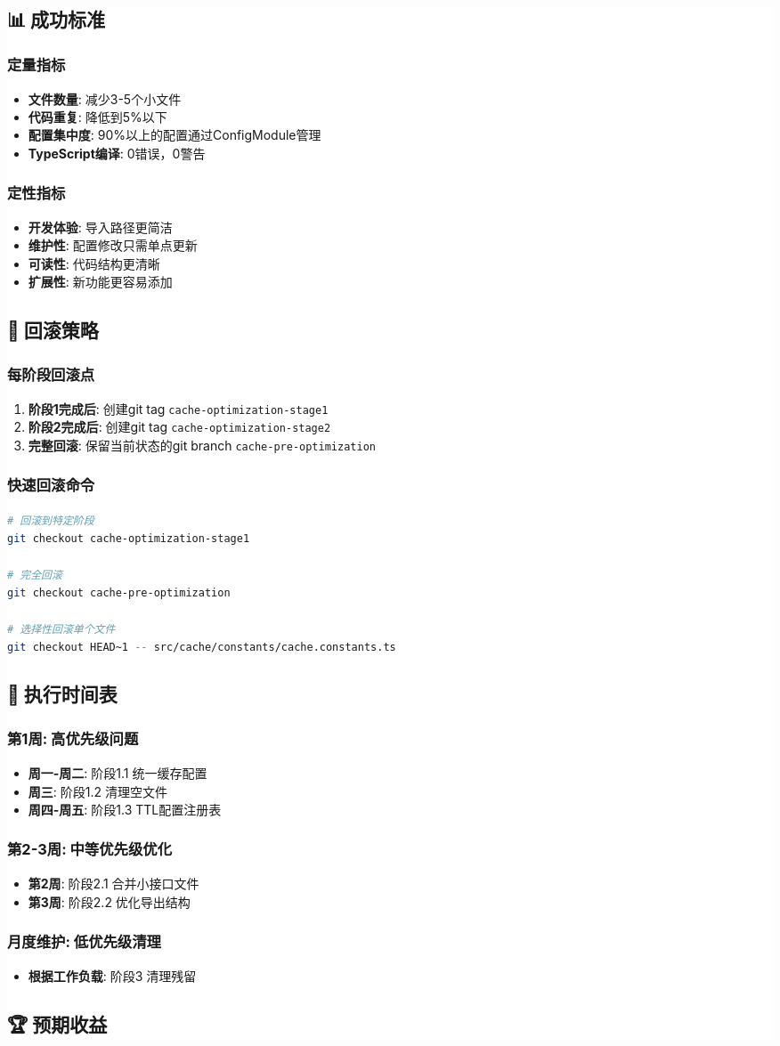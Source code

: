 ## 📊 成功标准

### 定量指标
- **文件数量**: 减少3-5个小文件
- **代码重复**: 降低到5%以下  
- **配置集中度**: 90%以上的配置通过ConfigModule管理
- **TypeScript编译**: 0错误，0警告

### 定性指标
- **开发体验**: 导入路径更简洁
- **维护性**: 配置修改只需单点更新
- **可读性**: 代码结构更清晰
- **扩展性**: 新功能更容易添加

## 🔄 回滚策略

### 每阶段回滚点
1. **阶段1完成后**: 创建git tag `cache-optimization-stage1`
2. **阶段2完成后**: 创建git tag `cache-optimization-stage2` 
3. **完整回滚**: 保留当前状态的git branch `cache-pre-optimization`

### 快速回滚命令
```bash
# 回滚到特定阶段
git checkout cache-optimization-stage1

# 完全回滚
git checkout cache-pre-optimization

# 选择性回滚单个文件
git checkout HEAD~1 -- src/cache/constants/cache.constants.ts
```

## 📅 执行时间表

### 第1周: 高优先级问题
- **周一-周二**: 阶段1.1 统一缓存配置
- **周三**: 阶段1.2 清理空文件
- **周四-周五**: 阶段1.3 TTL配置注册表

### 第2-3周: 中等优先级优化
- **第2周**: 阶段2.1 合并小接口文件
- **第3周**: 阶段2.2 优化导出结构

### 月度维护: 低优先级清理
- **根据工作负载**: 阶段3 清理残留

## 🏆 预期收益
